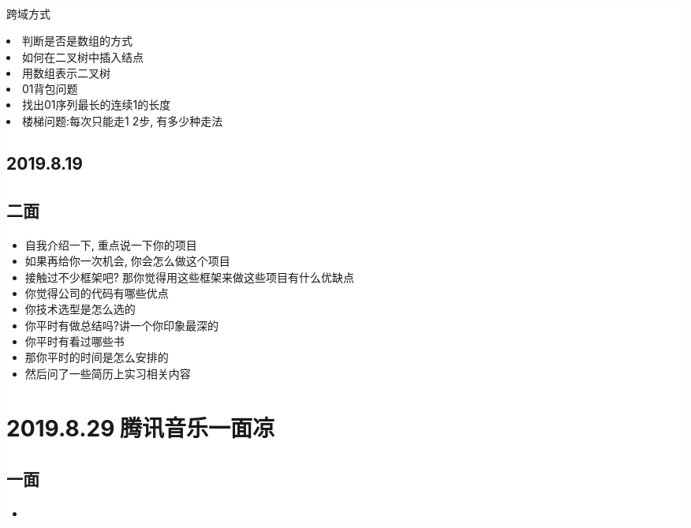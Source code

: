    跨域方式
  </li>
  <li>
   判断是否是数组的方式
  </li>
  <li>
   如何在二叉树中插入结点
  </li>
  <li>
   用数组表示二叉树
  </li>
  <li>
   01背包问题
  </li>
  <li>
   找出01序列最长的连续1的长度
  </li>
  <li>
   楼梯问题:每次只能走1 2步, 有多少种走法
  </li>
 </ul>
 <h2 id="2019819">
  2019.8.19
 </h2>
 <h2>
  二面
 </h2>
 <ul>
  <li>
   自我介绍一下, 重点说一下你的项目
  </li>
  <li>
   如果再给你一次机会, 你会怎么做这个项目
  </li>
  <li>
   接触过不少框架吧? 那你觉得用这些框架来做这些项目有什么优缺点
  </li>
  <li>
   你觉得公司的代码有哪些优点
  </li>
  <li>
   你技术选型是怎么选的
  </li>
  <li>
   你平时有做总结吗?讲一个你印象最深的
  </li>
  <li>
   你平时有看过哪些书
  </li>
  <li>
   那你平时的时间是怎么安排的
  </li>
  <li>
   然后问了一些简历上实习相关内容
  </li>
 </ul>
 <h1>
  2019.8.29 腾讯音乐一面凉
 </h1>
 <h2>
  一面
 </h2>
 <ul>
  <li>